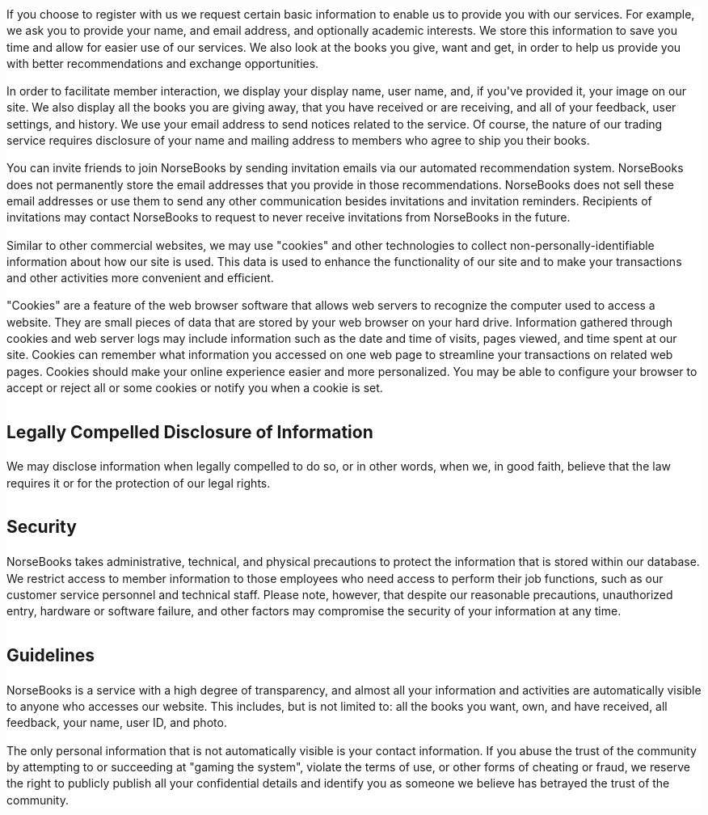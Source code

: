 If you choose to register with us we request certain basic information to enable us to provide you with our services. For example, we ask you to provide your name, and email address, and optionally academic interests. We store this information to save you time and allow for easier use of our services. We also look at the books you give, want and get, in order to help us provide you with better recommendations and exchange opportunities.

In order to facilitate member interaction, we display your display name, user name, and, if you've provided it, your image on our site. We also display all the books you are giving away, that you have received or are receiving, and all of your feedback, user settings, and history. We use your email address to send notices related to the service. Of course, the nature of our trading service requires disclosure of your name and mailing address to members who agree to ship you their books.

You can invite friends to join NorseBooks by sending invitation emails via our automated recommendation system. NorseBooks does not permanently store the email addresses that you provide in those recommendations. NorseBooks does not sell these email addresses or use them to send any other communication besides invitations and invitation reminders. Recipients of invitations may contact NorseBooks to request to never receive invitations from NorseBooks in the future.

Similar to other commercial websites, we may use "cookies" and other technologies to collect non-personally-identifiable information about how our site is used. This data is used to enhance the functionality of our site and to make your transactions and other activities more convenient and efficient.

"Cookies" are a feature of the web browser software that allows web servers to recognize the computer used to access a website. They are small pieces of data that are stored by your web browser on your hard drive. Information gathered through cookies and web server logs may include information such as the date and time of visits, pages viewed, and time spent at our site. Cookies can remember what information you accessed on one web page to streamline your transactions on related web pages. Cookies should make your online experience easier and more personalized. You may be able to configure your browser to accept or reject all or some cookies or notify you when a cookie is set.

## Legally Compelled Disclosure of Information

We may disclose information when legally compelled to do so, or in other words, when we, in good faith, believe that the law requires it or for the protection of our legal rights.

## Security

NorseBooks takes administrative, technical, and physical precautions to protect the information that is stored within our database. We restrict access to member information to those employees who need access to perform their job functions, such as our customer service personnel and technical staff. Please note, however, that despite our reasonable precautions, unauthorized entry, hardware or software failure, and other factors may compromise the security of your information at any time.

## Guidelines

NorseBooks is a service with a high degree of transparency, and almost all your information and activities are automatically visible to anyone who accesses our website. This includes, but is not limited to: all the books you want, own, and have received, all feedback, your name, user ID, and photo.

The only personal information that is not automatically visible is your contact information. If you abuse the trust of the community by attempting to or succeeding at "gaming the system", violate the terms of use, or other forms of cheating or fraud, we reserve the right to publicly publish all your confidential details and identify you as someone we believe has betrayed the trust of the community.
